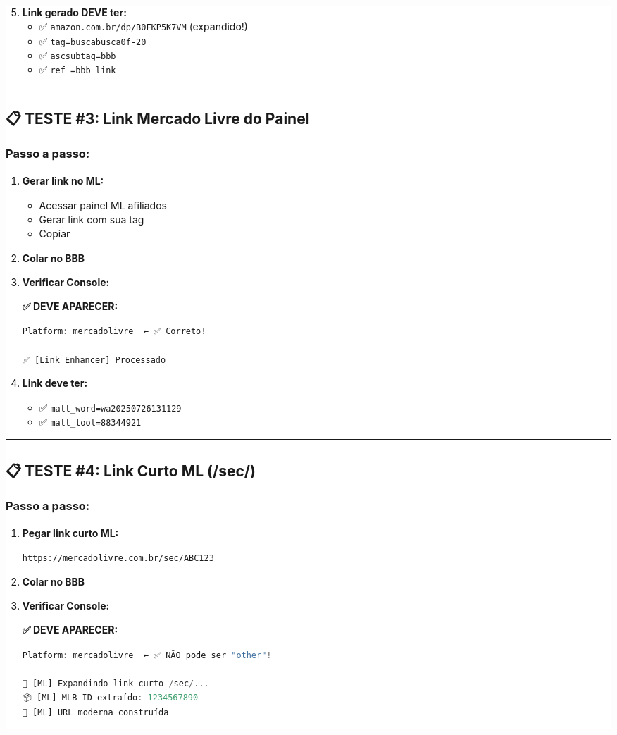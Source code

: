 5. **Link gerado DEVE ter:**
   - ✅ `amazon.com.br/dp/B0FKP5K7VM` (expandido!)
   - ✅ `tag=buscabusca0f-20`
   - ✅ `ascsubtag=bbb_`
   - ✅ `ref_=bbb_link`

---

## 📋 TESTE #3: Link Mercado Livre do Painel

### Passo a passo:

1. **Gerar link no ML:**
   - Acessar painel ML afiliados
   - Gerar link com sua tag
   - Copiar

2. **Colar no BBB**

3. **Verificar Console:**

   **✅ DEVE APARECER:**
   ```javascript
   Platform: mercadolivre  ← ✅ Correto!

   ✅ [Link Enhancer] Processado
   ```

4. **Link deve ter:**
   - ✅ `matt_word=wa20250726131129`
   - ✅ `matt_tool=88344921`

---

## 📋 TESTE #4: Link Curto ML (/sec/)

### Passo a passo:

1. **Pegar link curto ML:**
   ```
   https://mercadolivre.com.br/sec/ABC123
   ```

2. **Colar no BBB**

3. **Verificar Console:**

   **✅ DEVE APARECER:**
   ```javascript
   Platform: mercadolivre  ← ✅ NÃO pode ser "other"!

   🔗 [ML] Expandindo link curto /sec/...
   📦 [ML] MLB ID extraído: 1234567890
   🚀 [ML] URL moderna construída
   ```

---